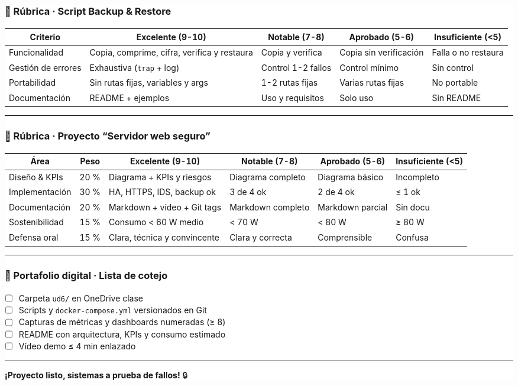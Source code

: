 
### 📜 Rúbrica · Script Backup & Restore  
| Criterio | Excelente (9-10) | Notable (7-8) | Aprobado (5-6) | Insuficiente (<5) |
|----------|------------------|---------------|----------------|-------------------|
| Funcionalidad | Copia, comprime, cifra, verifica y restaura | Copia y verifica | Copia sin verificación | Falla o no restaura |
| Gestión de errores | Exhaustiva (`trap` + log) | Control 1-2 fallos | Control mínimo | Sin control |
| Portabilidad | Sin rutas fijas, variables y args | 1-2 rutas fijas | Varias rutas fijas | No portable |
| Documentación | README + ejemplos | Uso y requisitos | Solo uso | Sin README |

---

### 🚀 Rúbrica · Proyecto “Servidor web seguro”
| Área | Peso | Excelente (9-10) | Notable (7-8) | Aprobado (5-6) | Insuficiente (<5) |
|------|:---:|------------------|---------------|----------------|-------------------|
| Diseño & KPIs | 20 % | Diagrama + KPIs y riesgos | Diagrama completo | Diagrama básico | Incompleto |
| Implementación | 30 % | HA, HTTPS, IDS, backup ok | 3 de 4 ok | 2 de 4 ok | ≤ 1 ok |
| Documentación | 20 % | Markdown + vídeo + Git tags | Markdown completo | Markdown parcial | Sin docu |
| Sostenibilidad | 15 % | Consumo < 60 W medio | < 70 W | < 80 W | ≥ 80 W |
| Defensa oral | 15 % | Clara, técnica y convincente | Clara y correcta | Comprensible | Confusa |

---

### 📂 Portafolio digital · Lista de cotejo
- [ ] Carpeta `ud6/` en OneDrive clase  
- [ ] Scripts y `docker-compose.yml` versionados en Git  
- [ ] Capturas de métricas y dashboards numeradas (≥ 8)  
- [ ] README con arquitectura, KPIs y consumo estimado  
- [ ] Vídeo demo ≤ 4 min enlazado  

---

**¡Proyecto listo, sistemas a prueba de fallos!** 🔒